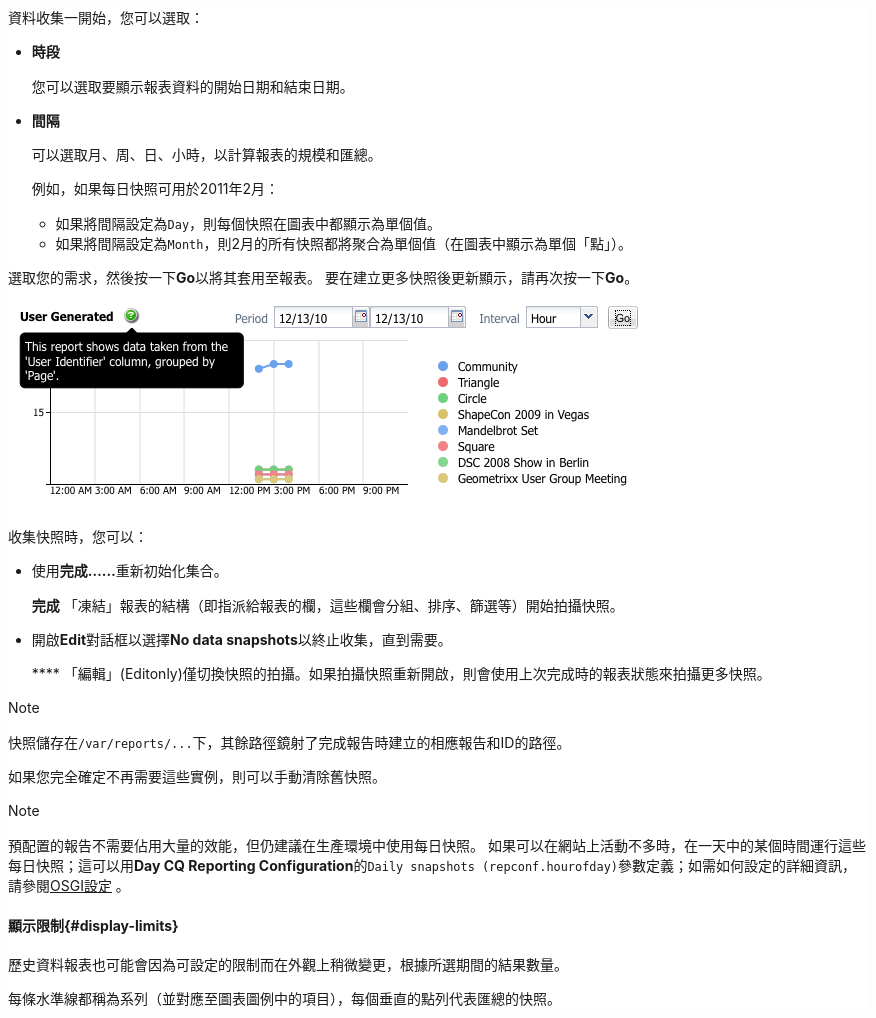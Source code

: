 
資料收集一開始，您可以選取：

* **時段**

   您可以選取要顯示報表資料的開始日期和結束日期。

* **間隔**

   可以選取月、周、日、小時，以計算報表的規模和匯總。

   例如，如果每日快照可用於2011年2月：

   * 如果將間隔設定為`Day`，則每個快照在圖表中都顯示為單個值。
   * 如果將間隔設定為`Month`，則2月的所有快照都將聚合為單個值（在圖表中顯示為單個「點」）。

選取您的需求，然後按一下&#x200B;**Go**&#x200B;以將其套用至報表。 要在建立更多快照後更新顯示，請再次按一下&#x200B;**Go**。

![chlimage_1-62](assets/chlimage_1-62.png)

收集快照時，您可以：

* 使用&#x200B;**完成……**&#x200B;重新初始化集合。

   **完成** 「凍結」報表的結構（即指派給報表的欄，這些欄會分組、排序、篩選等）開始拍攝快照。

* 開啟&#x200B;**Edit**&#x200B;對話框以選擇&#x200B;**No data snapshots**&#x200B;以終止收集，直到需要。

   **** 「編輯」(Editonly)僅切換快照的拍攝。如果拍攝快照重新開啟，則會使用上次完成時的報表狀態來拍攝更多快照。

>[!NOTE]
>
>快照儲存在`/var/reports/...`下，其餘路徑鏡射了完成報告時建立的相應報告和ID的路徑。
>
>
>如果您完全確定不再需要這些實例，則可以手動清除舊快照。

>[!NOTE]
>
>預配置的報告不需要佔用大量的效能，但仍建議在生產環境中使用每日快照。 如果可以在網站上活動不多時，在一天中的某個時間運行這些每日快照；這可以用&#x200B;**Day CQ Reporting Configuration**&#x200B;的`Daily snapshots (repconf.hourofday)`參數定義；如需如何設定的詳細資訊，請參閱[OSGI設定](/help/sites-deploying/configuring-osgi.md) 。

#### 顯示限制{#display-limits}

歷史資料報表也可能會因為可設定的限制而在外觀上稍微變更，根據所選期間的結果數量。

每條水準線都稱為系列（並對應至圖表圖例中的項目），每個垂直的點列代表匯總的快照。
